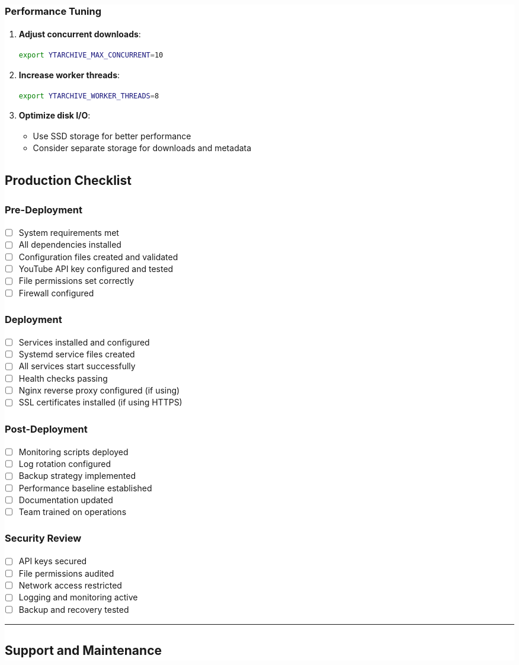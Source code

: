 ### Performance Tuning

1. **Adjust concurrent downloads**:
   ```bash
   export YTARCHIVE_MAX_CONCURRENT=10
   ```

2. **Increase worker threads**:
   ```bash
   export YTARCHIVE_WORKER_THREADS=8
   ```

3. **Optimize disk I/O**:
   - Use SSD storage for better performance
   - Consider separate storage for downloads and metadata

## Production Checklist

### Pre-Deployment
- [ ] System requirements met
- [ ] All dependencies installed
- [ ] Configuration files created and validated
- [ ] YouTube API key configured and tested
- [ ] File permissions set correctly
- [ ] Firewall configured

### Deployment
- [ ] Services installed and configured
- [ ] Systemd service files created
- [ ] All services start successfully
- [ ] Health checks passing
- [ ] Nginx reverse proxy configured (if using)
- [ ] SSL certificates installed (if using HTTPS)

### Post-Deployment
- [ ] Monitoring scripts deployed
- [ ] Log rotation configured
- [ ] Backup strategy implemented
- [ ] Performance baseline established
- [ ] Documentation updated
- [ ] Team trained on operations

### Security Review
- [ ] API keys secured
- [ ] File permissions audited
- [ ] Network access restricted
- [ ] Logging and monitoring active
- [ ] Backup and recovery tested

---

## Support and Maintenance
